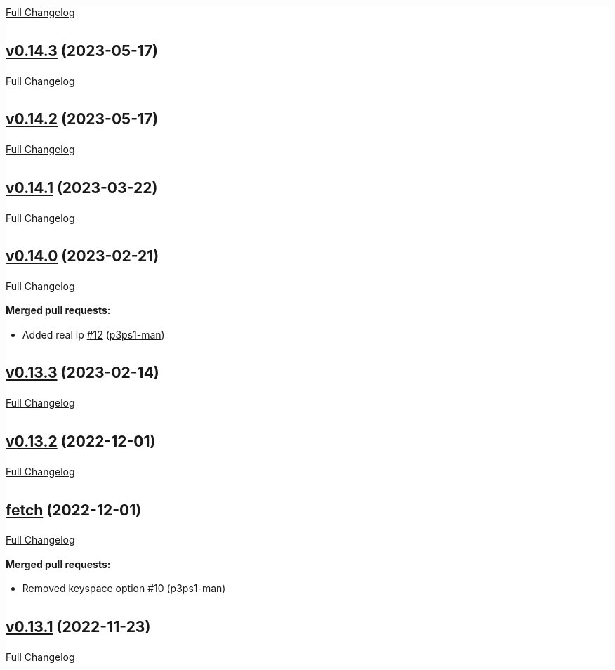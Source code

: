 [Full Changelog](https://github.com/nano-interactive/go-utils/compare/v0.14.3...v0.14.4)

## [v0.14.3](https://github.com/nano-interactive/go-utils/releases/tag/v2.6.1) (2023-05-17)

[Full Changelog](https://github.com/nano-interactive/go-utils/compare/v0.14.2...v0.14.3)

## [v0.14.2](https://github.com/nano-interactive/go-utils/releases/tag/v2.6.1) (2023-05-17)

[Full Changelog](https://github.com/nano-interactive/go-utils/compare/v0.14.1...v0.14.2)

## [v0.14.1](https://github.com/nano-interactive/go-utils/releases/tag/v2.6.1) (2023-03-22)

[Full Changelog](https://github.com/nano-interactive/go-utils/compare/v0.14.0...v0.14.1)

## [v0.14.0](https://github.com/nano-interactive/go-utils/releases/tag/v2.6.1) (2023-02-21)

[Full Changelog](https://github.com/nano-interactive/go-utils/compare/v0.13.3...v0.14.0)

**Merged pull requests:**

- Added real ip [\#12](https://github.com/nano-interactive/go-utils/pull/12) ([p3ps1-man](https://github.com/p3ps1-man))

## [v0.13.3](https://github.com/nano-interactive/go-utils/releases/tag/v2.6.1) (2023-02-14)

[Full Changelog](https://github.com/nano-interactive/go-utils/compare/v0.13.2...v0.13.3)

## [v0.13.2](https://github.com/nano-interactive/go-utils/releases/tag/v2.6.1) (2022-12-01)

[Full Changelog](https://github.com/nano-interactive/go-utils/compare/fetch...v0.13.2)

## [fetch](https://github.com/nano-interactive/go-utils/releases/tag/v2.6.1) (2022-12-01)

[Full Changelog](https://github.com/nano-interactive/go-utils/compare/v0.13.1...fetch)

**Merged pull requests:**

- Removed keyspace option [\#10](https://github.com/nano-interactive/go-utils/pull/10) ([p3ps1-man](https://github.com/p3ps1-man))

## [v0.13.1](https://github.com/nano-interactive/go-utils/releases/tag/v2.6.1) (2022-11-23)

[Full Changelog](https://github.com/nano-interactive/go-utils/compare/v0.13.0...v0.13.1)
